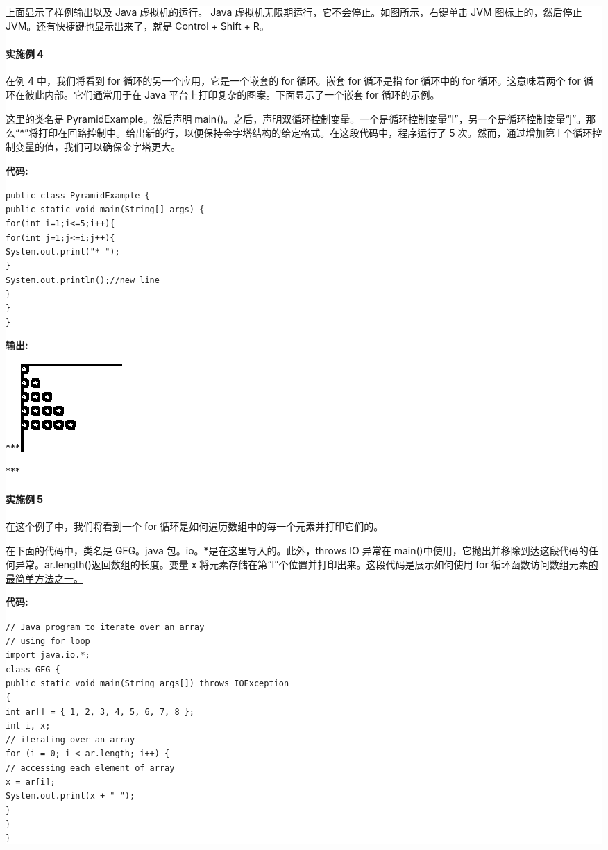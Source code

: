 


上面显示了样例输出以及 Java 虚拟机的运行。 [Java 虚拟机无限期运行](https://www.educba.com/java-virtual-machine/)，它不会停止。如图所示，右键单击 JVM 图标上的[，然后停止 JVM。还有快捷键也显示出来了，就是 Control + Shift + R。](https://www.educba.com/what-is-jvm/)

#### 实施例 4

在例 4 中，我们将看到 for 循环的另一个应用，它是一个嵌套的 for 循环。嵌套 for 循环是指 for 循环中的 for 循环。这意味着两个 for 循环在彼此内部。它们通常用于在 Java 平台上打印复杂的图案。下面显示了一个嵌套 for 循环的示例。

这里的类名是 PyramidExample。然后声明 main()。之后，声明双循环控制变量。一个是循环控制变量“I”，另一个是循环控制变量“j”。那么“*”将打印在回路控制中。给出新的行，以便保持金字塔结构的给定格式。在这段代码中，程序运行了 5 次。然而，通过增加第 I 个循环控制变量的值，我们可以确保金字塔更大。

**代码:**

```
public class PyramidExample {
public static void main(String[] args) {
for(int i=1;i<=5;i++){
for(int j=1;j<=i;j++){
System.out.print("* ");
}
System.out.println();//new line
}
}
}
```

**输出:**

***<u>![Pyramid Output](img/f312fc1634be1e10c16954e445fe2789.png)

</u>*** 

#### 实施例 5

在这个例子中，我们将看到一个 for 循环是如何遍历数组中的每一个元素并打印它们的。

在下面的代码中，类名是 GFG。java 包。io。*是在这里导入的。此外，throws IO 异常在 main()中使用，它抛出并移除到达这段代码的任何异常。ar.length()返回数组的长度。变量 x 将元素存储在第“I”个位置并打印出来。这段代码是展示如何使用 for 循环函数访问数组元素[的最简单方法之一。](https://www.educba.com/for-loop-in-c/)

**代码:**

```
// Java program to iterate over an array
// using for loop
import java.io.*;
class GFG {
public static void main(String args[]) throws IOException
{
int ar[] = { 1, 2, 3, 4, 5, 6, 7, 8 };
int i, x;
// iterating over an array
for (i = 0; i < ar.length; i++) {
// accessing each element of array
x = ar[i];
System.out.print(x + " ");
}
}
}
```
